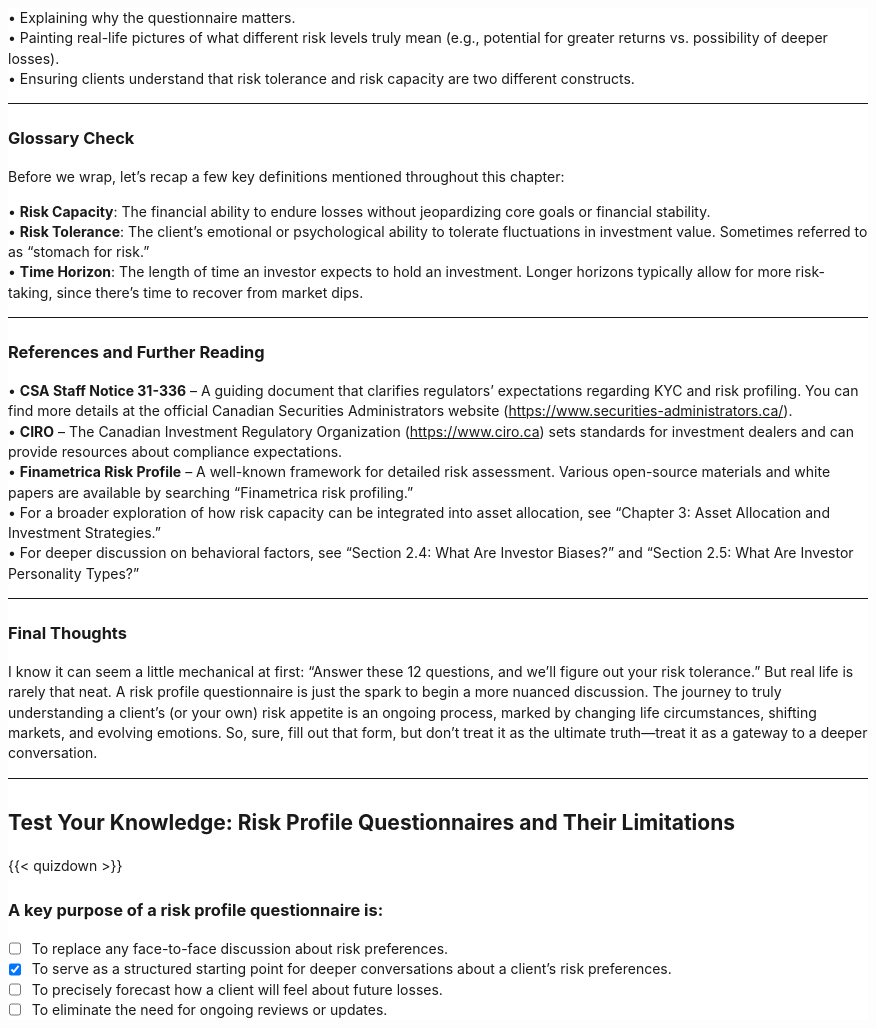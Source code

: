 • Explaining why the questionnaire matters.  
• Painting real-life pictures of what different risk levels truly mean (e.g., potential for greater returns vs. possibility of deeper losses).  
• Ensuring clients understand that risk tolerance and risk capacity are two different constructs.  

------

### Glossary Check

Before we wrap, let’s recap a few key definitions mentioned throughout this chapter:

• **Risk Capacity**: The financial ability to endure losses without jeopardizing core goals or financial stability.  
• **Risk Tolerance**: The client’s emotional or psychological ability to tolerate fluctuations in investment value. Sometimes referred to as “stomach for risk.”  
• **Time Horizon**: The length of time an investor expects to hold an investment. Longer horizons typically allow for more risk-taking, since there’s time to recover from market dips.

------

### References and Further Reading

• **CSA Staff Notice 31-336** – A guiding document that clarifies regulators’ expectations regarding KYC and risk profiling. You can find more details at the official Canadian Securities Administrators website (https://www.securities-administrators.ca/).  
• **CIRO** – The Canadian Investment Regulatory Organization (https://www.ciro.ca) sets standards for investment dealers and can provide resources about compliance expectations.  
• **Finametrica Risk Profile** – A well-known framework for detailed risk assessment. Various open-source materials and white papers are available by searching “Finametrica risk profiling.”  
• For a broader exploration of how risk capacity can be integrated into asset allocation, see “Chapter 3: Asset Allocation and Investment Strategies.”  
• For deeper discussion on behavioral factors, see “Section 2.4: What Are Investor Biases?” and “Section 2.5: What Are Investor Personality Types?”  

------

### Final Thoughts

I know it can seem a little mechanical at first: “Answer these 12 questions, and we’ll figure out your risk tolerance.” But real life is rarely that neat. A risk profile questionnaire is just the spark to begin a more nuanced discussion. The journey to truly understanding a client’s (or your own) risk appetite is an ongoing process, marked by changing life circumstances, shifting markets, and evolving emotions. So, sure, fill out that form, but don’t treat it as the ultimate truth—treat it as a gateway to a deeper conversation.

------

## Test Your Knowledge: Risk Profile Questionnaires and Their Limitations

{{< quizdown >}}

### A key purpose of a risk profile questionnaire is:
- [ ] To replace any face-to-face discussion about risk preferences.
- [x] To serve as a structured starting point for deeper conversations about a client’s risk preferences.
- [ ] To precisely forecast how a client will feel about future losses.
- [ ] To eliminate the need for ongoing reviews or updates.
